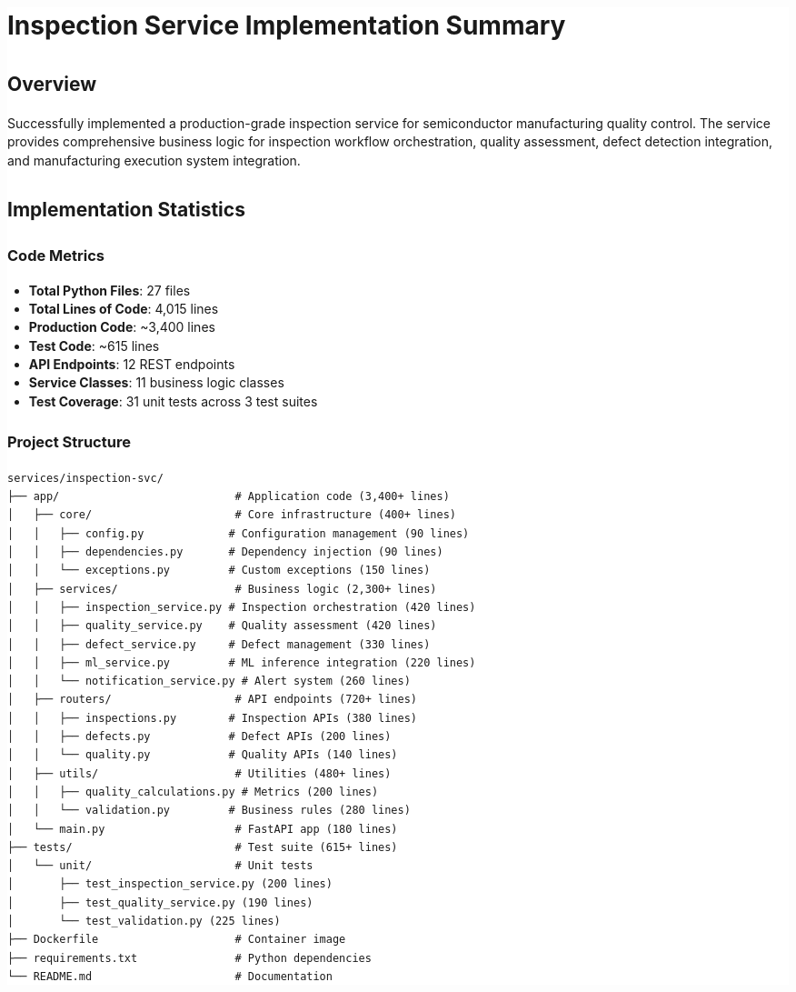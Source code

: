 # Inspection Service Implementation Summary

## Overview

Successfully implemented a production-grade inspection service for semiconductor manufacturing quality control. The service provides comprehensive business logic for inspection workflow orchestration, quality assessment, defect detection integration, and manufacturing execution system integration.

## Implementation Statistics

### Code Metrics
- **Total Python Files**: 27 files
- **Total Lines of Code**: 4,015 lines
- **Production Code**: ~3,400 lines
- **Test Code**: ~615 lines
- **API Endpoints**: 12 REST endpoints
- **Service Classes**: 11 business logic classes
- **Test Coverage**: 31 unit tests across 3 test suites

### Project Structure
```
services/inspection-svc/
├── app/                           # Application code (3,400+ lines)
│   ├── core/                      # Core infrastructure (400+ lines)
│   │   ├── config.py             # Configuration management (90 lines)
│   │   ├── dependencies.py       # Dependency injection (90 lines)
│   │   └── exceptions.py         # Custom exceptions (150 lines)
│   ├── services/                  # Business logic (2,300+ lines)
│   │   ├── inspection_service.py # Inspection orchestration (420 lines)
│   │   ├── quality_service.py    # Quality assessment (420 lines)
│   │   ├── defect_service.py     # Defect management (330 lines)
│   │   ├── ml_service.py         # ML inference integration (220 lines)
│   │   └── notification_service.py # Alert system (260 lines)
│   ├── routers/                   # API endpoints (720+ lines)
│   │   ├── inspections.py        # Inspection APIs (380 lines)
│   │   ├── defects.py            # Defect APIs (200 lines)
│   │   └── quality.py            # Quality APIs (140 lines)
│   ├── utils/                     # Utilities (480+ lines)
│   │   ├── quality_calculations.py # Metrics (200 lines)
│   │   └── validation.py         # Business rules (280 lines)
│   └── main.py                    # FastAPI app (180 lines)
├── tests/                         # Test suite (615+ lines)
│   └── unit/                      # Unit tests
│       ├── test_inspection_service.py (200 lines)
│       ├── test_quality_service.py (190 lines)
│       └── test_validation.py (225 lines)
├── Dockerfile                     # Container image
├── requirements.txt               # Python dependencies
└── README.md                      # Documentation
```

